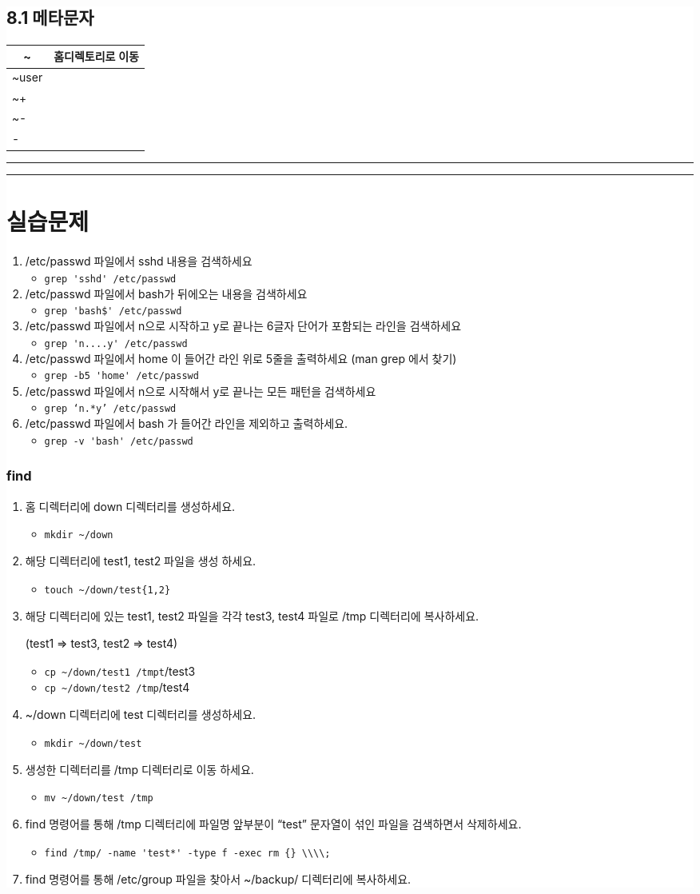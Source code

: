 ## 8.1 메타문자

|~|홈디렉토리로 이동|
|---|---|
|~user||
|~+||
|~-||
|-||

---

---

# 실습문제

1. /etc/passwd 파일에서 sshd 내용을 검색하세요
    - `grep 'sshd' /etc/passwd`
2. /etc/passwd 파일에서 bash가 뒤에오는 내용을 검색하세요
    - `grep 'bash$' /etc/passwd`
3. /etc/passwd 파일에서 n으로 시작하고 y로 끝나는 6글자 단어가 포함되는 라인을 검색하세요
    - `grep 'n....y' /etc/passwd`
4. /etc/passwd 파일에서 home 이 들어간 라인 위로 5줄을 출력하세요 (man grep 에서 찾기)
    - `grep -b5 'home' /etc/passwd`
5. /etc/passwd 파일에서 n으로 시작해서 y로 끝나는 모든 패턴을 검색하세요
    - `grep ‘n.*y’ /etc/passwd`
6. /etc/passwd 파일에서 bash 가 들어간 라인을 제외하고 출력하세요.
    - `grep -v 'bash' /etc/passwd`

### find

1. 홈 디렉터리에 down 디렉터리를 생성하세요.
    
    - `mkdir ~/down`
2. 해당 디렉터리에 test1, test2 파일을 생성 하세요.
    
    - `touch ~/down/test{1,2}`
3. 해당 디렉터리에 있는 test1, test2 파일을 각각 test3, test4 파일로 /tmp 디렉터리에 복사하세요.
    
    (test1 => test3, test2 => test4)
    
    - `cp ~/down/test1 /tmpt`/test3
    - `cp ~/down/test2 /tmp`/test4
4. ~/down 디렉터리에 test 디렉터리를 생성하세요.
    
    - `mkdir ~/down/test`
5. 생성한 디렉터리를 /tmp 디렉터리로 이동 하세요.
    
    - `mv ~/down/test /tmp`
6. find 명령어를 통해 /tmp 디렉터리에 파일명 앞부분이 “test” 문자열이 섞인 파일을 검색하면서 삭제하세요.
    
    - `find /tmp/ -name 'test*' -type f -exec rm {} \\\\;`
7. find 명령어를 통해 /etc/group 파일을 찾아서 ~/backup/ 디렉터리에 복사하세요.
    